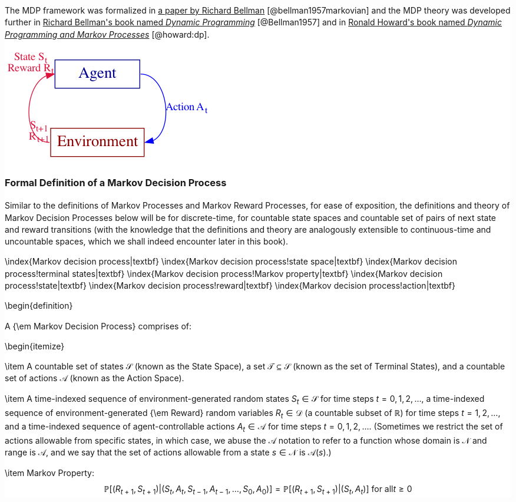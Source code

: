 The MDP framework was formalized in [a paper by Richard Bellman](http://www.iumj.indiana.edu/IUMJ/fulltext.php?artid=56038&year=1957&volume=6) [@bellman1957markovian] and the MDP theory was developed further in [Richard Bellman's book named *Dynamic Programming*](https://press.princeton.edu/books/paperback/9780691146683/dynamic-programming) [@Bellman1957] and in [Ronald Howard's book named *Dynamic Programming and Markov Processes*](https://www.tandfonline.com/doi/abs/10.1080/00401706.1961.10489934?journalCode=utch20) [@howard:dp].

![Markov Decision Process \label{fig:mdp_cycle}](./chapter3/mdp.png "Agent-Environment interaction in a Markov Decision Process")

### Formal Definition of a Markov Decision Process

Similar to the definitions of Markov Processes and Markov Reward Processes, for ease of exposition, the definitions and theory of Markov Decision Processes below will be for discrete-time, for countable state spaces and countable set of pairs of next state and reward transitions (with the knowledge that the definitions and theory are analogously extensible to continuous-time and uncountable spaces, which we shall indeed encounter later in this book). 

\index{Markov decision process|textbf}
\index{Markov decision process!state space|textbf}
\index{Markov decision process!terminal states|textbf}
\index{Markov decision process!Markov property|textbf}
\index{Markov decision process!state|textbf}
\index{Markov decision process!reward|textbf}
\index{Markov decision process!action|textbf}

\begin{definition}

A {\em Markov Decision Process} comprises of:

\begin{itemize}

\item A countable set of states $\mathcal{S}$ (known as the State Space), a set $\mathcal{T} \subseteq \mathcal{S}$ (known as the set of Terminal States), and a countable set of actions $\mathcal{A}$ (known as the Action Space).

\item A time-indexed sequence of environment-generated random states $S_t \in \mathcal{S}$ for time steps $t=0, 1, 2, \ldots$, a time-indexed sequence of environment-generated {\em Reward} random variables $R_t \in \mathcal{D}$ (a countable subset of $\mathbb{R}$) for time steps $t=1, 2, \ldots$, and a time-indexed sequence of agent-controllable actions $A_t \in \mathcal{A}$ for time steps $t=0, 1, 2, \ldots$. (Sometimes we restrict the set of actions allowable from specific states, in which case, we abuse the $\mathcal{A}$ notation to refer to a function whose domain is $\mathcal{N}$ and range is $\mathcal{A}$, and we say that the set of actions allowable from a state $s\in \mathcal{N}$ is $\mathcal{A}(s)$.)

\item Markov Property: $$\mathbb{P}[(R_{t+1}, S_{t+1}) | (S_t, A_t, S_{t-1}, A_{t-1}, \ldots, S_0, A_0)] = \mathbb{P}[(R_{t+1}, S_{t+1}) | (S_t, A_t)] \text{ for all} t \geq 0$$


[^stochastic-calculus]: Appendix [-@sec:stochasticcalculus-appendix] provides a quick introduction to and overview of Stochastic Calculus.
[^hjb-equation]: Appendix [-@sec:hjb-appendix] provides a quick introduction to the HJB Equation.